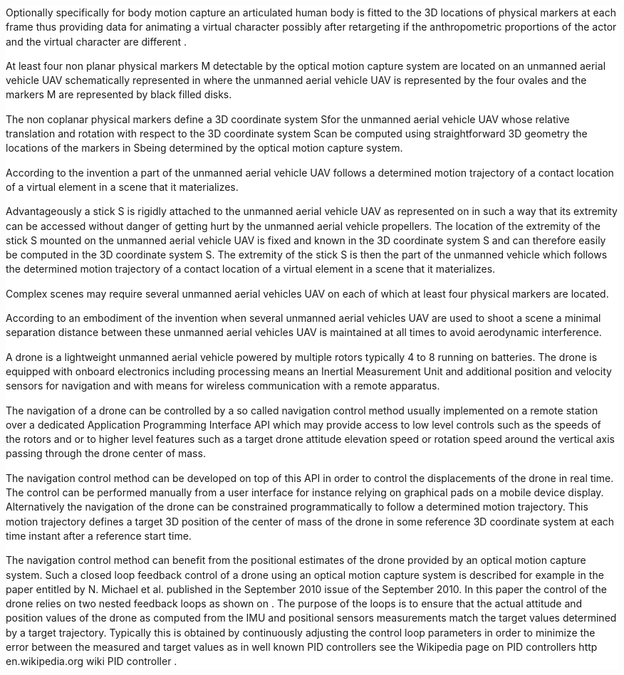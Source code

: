 Optionally specifically for body motion capture an articulated human body is fitted to the 3D locations of physical markers at each frame thus providing data for animating a virtual character possibly after retargeting if the anthropometric proportions of the actor and the virtual character are different .

At least four non planar physical markers M detectable by the optical motion capture system are located on an unmanned aerial vehicle UAV schematically represented in where the unmanned aerial vehicle UAV is represented by the four ovales and the markers M are represented by black filled disks.

The non coplanar physical markers define a 3D coordinate system Sfor the unmanned aerial vehicle UAV whose relative translation and rotation with respect to the 3D coordinate system Scan be computed using straightforward 3D geometry the locations of the markers in Sbeing determined by the optical motion capture system.

According to the invention a part of the unmanned aerial vehicle UAV follows a determined motion trajectory of a contact location of a virtual element in a scene that it materializes.

Advantageously a stick S is rigidly attached to the unmanned aerial vehicle UAV as represented on in such a way that its extremity can be accessed without danger of getting hurt by the unmanned aerial vehicle propellers. The location of the extremity of the stick S mounted on the unmanned aerial vehicle UAV is fixed and known in the 3D coordinate system S and can therefore easily be computed in the 3D coordinate system S. The extremity of the stick S is then the part of the unmanned vehicle which follows the determined motion trajectory of a contact location of a virtual element in a scene that it materializes.

Complex scenes may require several unmanned aerial vehicles UAV on each of which at least four physical markers are located.

According to an embodiment of the invention when several unmanned aerial vehicles UAV are used to shoot a scene a minimal separation distance between these unmanned aerial vehicles UAV is maintained at all times to avoid aerodynamic interference.

A drone is a lightweight unmanned aerial vehicle powered by multiple rotors typically 4 to 8 running on batteries. The drone is equipped with onboard electronics including processing means an Inertial Measurement Unit and additional position and velocity sensors for navigation and with means for wireless communication with a remote apparatus.

The navigation of a drone can be controlled by a so called navigation control method usually implemented on a remote station over a dedicated Application Programming Interface API which may provide access to low level controls such as the speeds of the rotors and or to higher level features such as a target drone attitude elevation speed or rotation speed around the vertical axis passing through the drone center of mass.

The navigation control method can be developed on top of this API in order to control the displacements of the drone in real time. The control can be performed manually from a user interface for instance relying on graphical pads on a mobile device display. Alternatively the navigation of the drone can be constrained programmatically to follow a determined motion trajectory. This motion trajectory defines a target 3D position of the center of mass of the drone in some reference 3D coordinate system at each time instant after a reference start time.

The navigation control method can benefit from the positional estimates of the drone provided by an optical motion capture system. Such a closed loop feedback control of a drone using an optical motion capture system is described for example in the paper entitled by N. Michael et al. published in the September 2010 issue of the September 2010. In this paper the control of the drone relies on two nested feedback loops as shown on . The purpose of the loops is to ensure that the actual attitude and position values of the drone as computed from the IMU and positional sensors measurements match the target values determined by a target trajectory. Typically this is obtained by continuously adjusting the control loop parameters in order to minimize the error between the measured and target values as in well known PID controllers see the Wikipedia page on PID controllers http en.wikipedia.org wiki PID controller .
